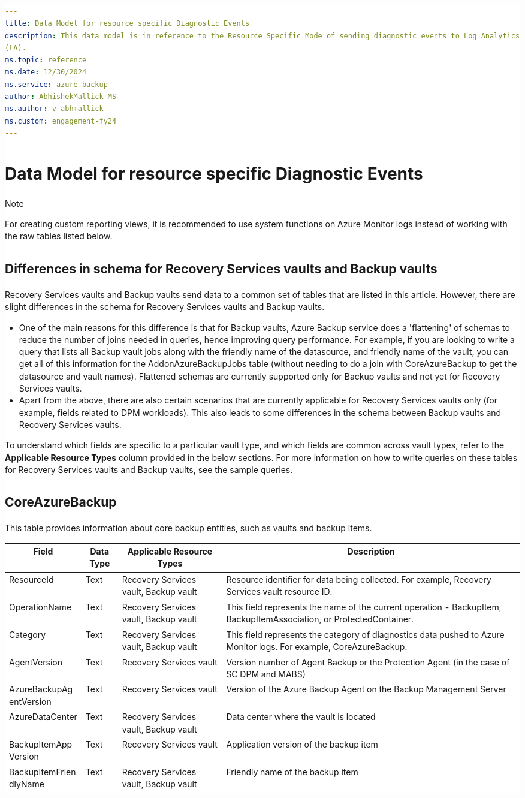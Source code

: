 ```yaml
---
title: Data Model for resource specific Diagnostic Events
description: This data model is in reference to the Resource Specific Mode of sending diagnostic events to Log Analytics (LA). 
ms.topic: reference
ms.date: 12/30/2024
ms.service: azure-backup
author: AbhishekMallick-MS
ms.author: v-abhmallick
ms.custom: engagement-fy24
---
```

# Data Model for resource specific Diagnostic Events

> [!NOTE]
> For creating custom reporting views, it is recommended to use [system functions on Azure Monitor logs](backup-reports-system-functions.md) instead of working with the raw tables listed below.

## Differences in schema for Recovery Services vaults and Backup vaults

Recovery Services vaults and Backup vaults send data to a common set of tables that are listed in this article. However, there are slight differences in the schema for Recovery Services vaults and Backup vaults. 

- One of the main reasons for this difference is that for Backup vaults, Azure Backup service does a 'flattening' of schemas to reduce the number of joins needed in queries, hence improving query performance. For example, if you are looking to write a query that lists all Backup vault jobs along with the friendly name of the datasource, and friendly name of the vault, you can get all of this information for the AddonAzureBackupJobs table (without needing to do a join with CoreAzureBackup to get the datasource and vault names). Flattened schemas are currently supported only for Backup vaults and not yet for Recovery Services vaults.
- Apart from the above, there are also certain scenarios that are currently applicable for Recovery Services vaults only (for example, fields related to DPM workloads). This also leads to some differences in the schema between Backup vaults and Recovery Services vaults.

To understand which fields are specific to a particular vault type, and which fields are common across vault types, refer to the **Applicable Resource Types** column provided in the below sections. For more information on how to write queries on these tables for Recovery Services vaults and Backup vaults, see the [sample queries](./backup-azure-monitoring-use-azuremonitor.md#sample-kusto-queries).

## CoreAzureBackup

This table provides information about core backup entities, such as vaults and backup items.

| **Field**                         | **Data Type** |  **Applicable Resource Types**   | **Description**            |
| --------------------------------- | ------------- | ---------------------------------|--------------------------- |
| ResourceId                        | Text          | Recovery Services vault, Backup vault | Resource identifier for data being collected. For example, Recovery Services vault resource ID. |
| OperationName                     | Text          | Recovery Services vault, Backup vault | This field represents the name of the current operation - BackupItem, BackupItemAssociation, or  ProtectedContainer. |
| Category                          | Text          | Recovery Services vault, Backup vault | This field represents the category of diagnostics data pushed to Azure Monitor logs. For example, CoreAzureBackup. |
| AgentVersion                      | Text          | Recovery Services vault | Version number of  Agent Backup or the Protection Agent (in the case of SC DPM and MABS) |
| AzureBackupAgentVersion           | Text          | Recovery Services vault | Version of the Azure Backup Agent on the Backup Management Server |
| AzureDataCenter                   | Text          | Recovery Services vault, Backup vault | Data center where the vault is located                       |
| BackupItemAppVersion              | Text          | Recovery Services vault | Application version of the backup item                       |
| BackupItemFriendlyName            | Text          | Recovery Services vault, Backup vault | Friendly name of the backup item                             |